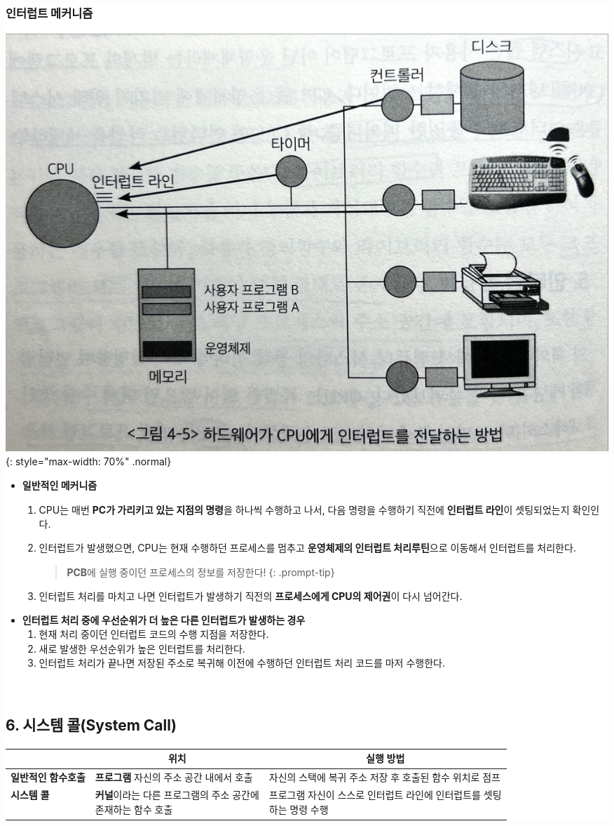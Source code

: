 ### 인터럽트 메커니즘

![Untitled](/assets/img/posts/Computer-Science/Operating-System/2023-07-31-09.jpeg){: style="max-width: 70%" .normal}

- **일반적인 메커니즘**
    1. CPU는 매번 **PC가 가리키고 있는 지점의 명령**을 하나씩 수행하고 나서, 다음 명령을 수행하기 직전에 **인터럽트 라인**이 셋팅되었는지 확인인다.
    2. 인터럽트가 발생했으면, CPU는 현재 수행하던 프로세스를 멈추고 **운영체제의 인터럽트 처리루틴**으로 이동해서 인터럽트를 처리한다.
        
        > **PCB**에 실행 중이던 프로세스의 정보를 저장한다!
        {: .prompt-tip} 

    3. 인터럽트 처리를 마치고 나면 인터럽트가 발생하기 직전의 **프로세스에게 CPU의 제어권**이 다시 넘어간다.
- **인터럽트 처리 중에 우선순위가 더 높은 다른 인터럽트가 발생하는 경우**
    1. 현재 처리 중이던 인터럽트 코드의 수행 지점을 저장한다.
    2. 새로 발생한 우선순위가 높은 인터럽트를 처리한다.
    3. 인터럽트 처리가 끝나면 저장된 주소로 복귀해 이전에 수행하던 인터럽트 처리 코드를 마저 수행한다.

<br>

## 6. 시스템 콜(System Call)

|  | 위치 | 실행 방법 |
| --- | --- | --- |
| **일반적인 함수호출** | **프로그램** 자신의 주소 공간 내에서 호출 | <span class="hl">자신의 스택</span>에 복귀 주소 저장 후 호출된 함수 위치로 점프 |
| **시스템 콜** | **커널**이라는 다른 프로그램의 주소 공간에<br>존재하는 함수 호출 | 프로그램 자신이 <span class="hl">스스로 인터럽트 라인에 인터럽트를 셋팅</span><br>하는 명령 수행 |
